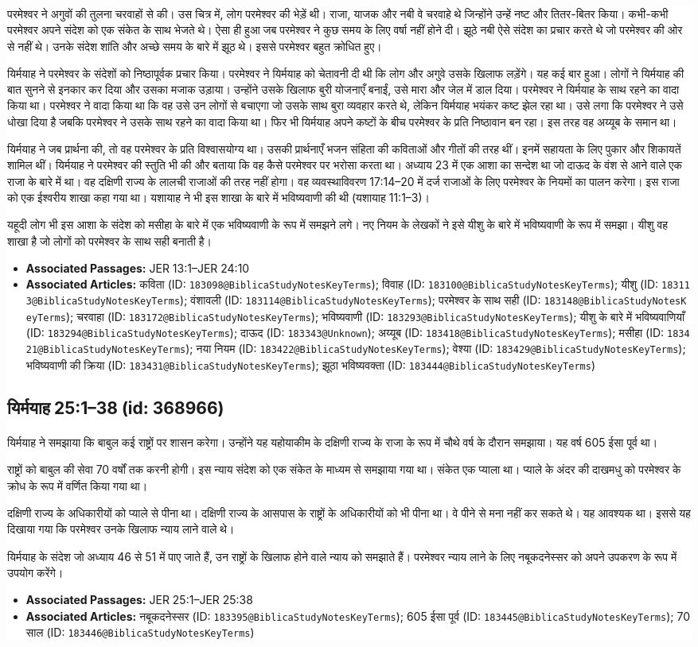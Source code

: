 परमेश्वर ने अगुवों की तुलना चरवाहों से की। उस चित्र में, लोग परमेश्वर की भेड़ें थी। राजा, याजक और नबी वे चरवाहे थे जिन्होंने उन्हें नष्ट और तितर\-बितर किया। कभी\-कभी परमेश्वर अपने संदेश को एक संकेत के साथ भेजते थे। ऐसा ही हुआ जब परमेश्वर ने कुछ समय के लिए वर्षा नहीं होने दी। झूठे नबी ऐसे संदेश का प्रचार करते थे जो परमेश्वर की ओर से नहीं थे। उनके संदेश शांति और अच्छे समय के बारे में झूठ थे। इससे परमेश्वर बहुत क्रोधित हुए।

यिर्मयाह ने परमेश्वर के संदेशों को निष्ठापूर्वक प्रचार किया। परमेश्वर ने यिर्मयाह को चेतावनी दी थी कि लोग और अगुवे उसके खिलाफ लड़ेंगे। यह कई बार हुआ। लोगों ने यिर्मयाह की बात सुनने से इनकार कर दिया और उसका मजाक उड़ाया। उन्होंने उसके खिलाफ बुरी योजनाएँ बनाईं, उसे मारा और जेल में डाल दिया। परमेश्वर ने यिर्मयाह के साथ रहने का वादा किया था। परमेश्वर ने वादा किया था कि वह उसे उन लोगों से बचाएगा जो उसके साथ बुरा व्यवहार करते थे, लेकिन यिर्मयाह भयंकर कष्ट झेल रहा था। उसे लगा कि परमेश्वर ने उसे धोखा दिया है जबकि परमेश्वर ने उसके साथ रहने का वादा किया था। फिर भी यिर्मयाह अपने कष्टों के बीच परमेश्वर के प्रति निष्ठावान बन रहा। इस तरह वह अय्यूब के समान था।

यिर्मयाह ने जब प्रार्थना की, तो वह परमेश्वर के प्रति विश्वासयोग्य था। उसकी प्रार्थनाएँ भजन संहिता की कविताओं और गीतों की तरह थीं। इनमें सहायता के लिए पुकार और शिकायतें शामिल थीं। यिर्मयाह ने परमेश्वर की स्तुति भी की और बताया कि वह कैसे परमेश्वर पर भरोसा करता था। अध्याय 23 में एक आशा का सन्देश था जो दाऊद के वंश से आने वाले एक राजा के बारे में था। वह दक्षिणी राज्य के लालची राजाओं की तरह नहीं होगा। वह व्यवस्थाविवरण 17:14–20 में दर्ज राजाओं के लिए परमेश्वर के नियमों का पालन करेगा। इस राजा को एक ईश्वरीय शाखा कहा गया था। यशायाह ने भी इस शाखा के बारे में भविष्यवाणी की थी (यशायाह 11:1–3\)।

यहूदी लोग भी इस आशा के संदेश को मसीहा के बारे में एक भविष्यवाणी के रूप में समझने लगे। नए नियम के लेखकों ने इसे यीशु के बारे में भविष्यवाणी के रूप में समझा। यीशु वह शाखा है जो लोगों को परमेश्वर के साथ सही बनाती है।

* **Associated Passages:** JER 13:1–JER 24:10
* **Associated Articles:** कविता (ID: `183098@BiblicaStudyNotesKeyTerms`); विवाह (ID: `183100@BiblicaStudyNotesKeyTerms`); यीशु  (ID: `183113@BiblicaStudyNotesKeyTerms`); वंशावली  (ID: `183114@BiblicaStudyNotesKeyTerms`); परमेश्‍वर के साथ सही (ID: `183148@BiblicaStudyNotesKeyTerms`); चरवाहा (ID: `183172@BiblicaStudyNotesKeyTerms`); भविष्यवाणी (ID: `183293@BiblicaStudyNotesKeyTerms`); यीशु के बारे में भविष्यवाणियाँ (ID: `183294@BiblicaStudyNotesKeyTerms`); दाऊद (ID: `183343@Unknown`); अय्यूब  (ID: `183418@BiblicaStudyNotesKeyTerms`); मसीहा (ID: `183421@BiblicaStudyNotesKeyTerms`); नया नियम (ID: `183422@BiblicaStudyNotesKeyTerms`); वेश्या (ID: `183429@BiblicaStudyNotesKeyTerms`); भविष्यवाणी की क्रिया (ID: `183431@BiblicaStudyNotesKeyTerms`); झूठा भविष्यवक्ता (ID: `183444@BiblicaStudyNotesKeyTerms`)

## यिर्मयाह 25:1–38 (id: 368966)

यिर्मयाह ने समझाया कि बाबुल कई राष्ट्रों पर शासन करेगा। उन्होंने यह यहोयाकीम के दक्षिणी राज्य के राजा के रूप में चौथे वर्ष के दौरान समझाया। यह वर्ष 605 ईसा पूर्व था।

राष्ट्रों को बाबुल की सेवा 70 वर्षों तक करनी होगी। इस न्याय संदेश को एक संकेत के माध्यम से समझाया गया था। संकेत एक प्याला था। प्याले के अंदर की दाखमधु को परमेश्वर के क्रोध के रूप में वर्णित किया गया था।

दक्षिणी राज्य के अधिकारीयों को प्याले से पीना था। दक्षिणी राज्य के आसपास के राष्ट्रों के अधिकारीयों को भी पीना था। वे पीने से मना नहीं कर सकते थे। यह आवश्यक था। इससे यह दिखाया गया कि परमेश्वर उनके खिलाफ न्याय लाने वाले थे।

यिर्मयाह के संदेश जो अध्याय 46 से 51 में पाए जाते हैं, उन राष्ट्रों के खिलाफ होने वाले न्याय को समझाते हैं। परमेश्वर न्याय लाने के लिए नबूकदनेस्सर को अपने उपकरण के रूप में उपयोग करेंगे।

* **Associated Passages:** JER 25:1–JER 25:38
* **Associated Articles:** नबूकदनेस्सर (ID: `183395@BiblicaStudyNotesKeyTerms`); 605 ईसा पूर्व (ID: `183445@BiblicaStudyNotesKeyTerms`); 70 साल (ID: `183446@BiblicaStudyNotesKeyTerms`)
